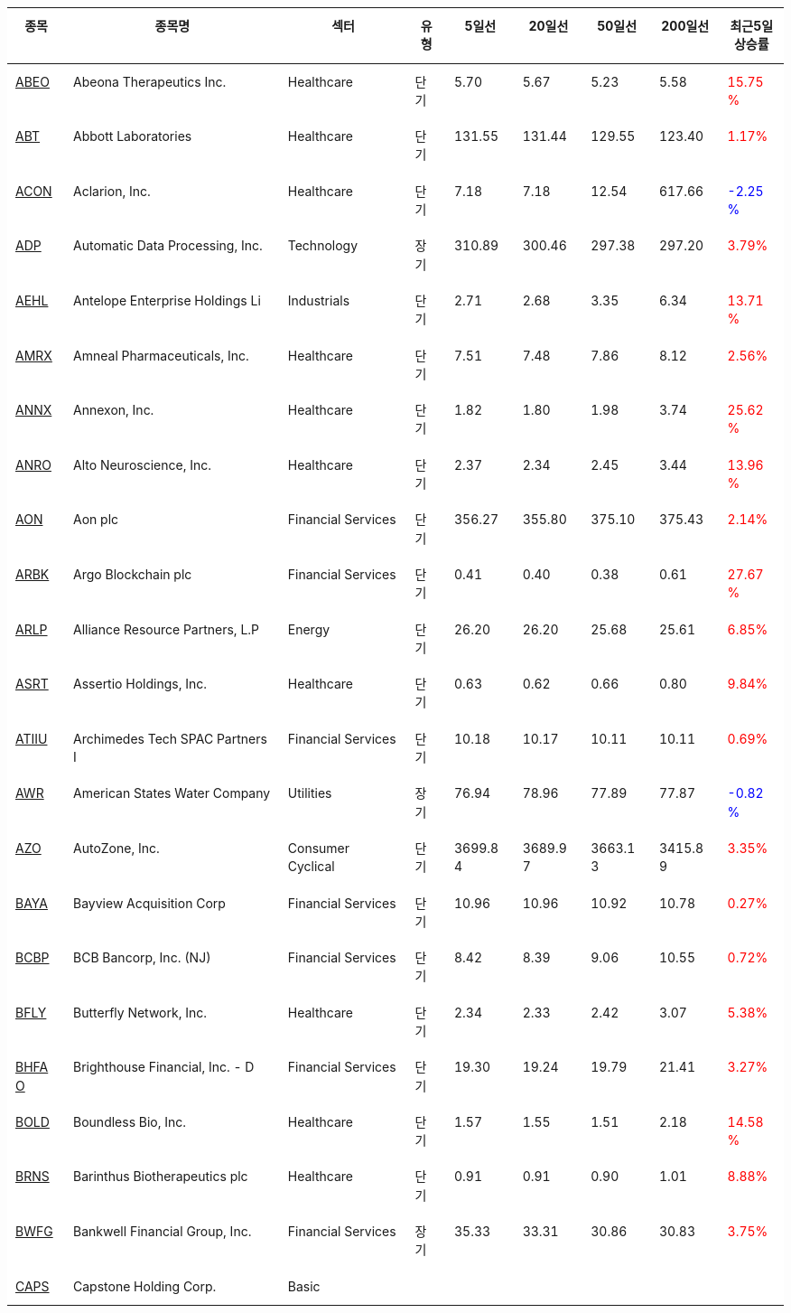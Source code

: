 <style type="text/css">table th,table td { padding: 10px 9px }</style><table><thead><tr><th>종목</th><th>종목명</th><th>섹터</th><th>유형</th><th>5일선</th><th>20일선</th><th>50일선</th><th>200일선</th><th>최근5일<br>상승률</th></tr></thead><tbody><tr><td><a href="https://stockato.github.io/ticker/ABEO" target="_blank">ABEO</a></td><td>Abeona Therapeutics Inc.</td><td>Healthcare</td><td>단기</td><td>5.70</td><td>5.67</td><td>5.23</td><td>5.58</td><td style="color: red">15.75%</td></tr><tr><td><a href="https://stockato.github.io/ticker/ABT" target="_blank">ABT</a></td><td>Abbott Laboratories</td><td>Healthcare</td><td>단기</td><td>131.55</td><td>131.44</td><td>129.55</td><td>123.40</td><td style="color: red">1.17%</td></tr><tr><td><a href="https://stockato.github.io/ticker/ACON" target="_blank">ACON</a></td><td>Aclarion, Inc.</td><td>Healthcare</td><td>단기</td><td>7.18</td><td>7.18</td><td>12.54</td><td>617.66</td><td style="color: blue">-2.25%</td></tr><tr><td><a href="https://stockato.github.io/ticker/ADP" target="_blank">ADP</a></td><td>Automatic Data Processing, Inc.</td><td>Technology</td><td>장기</td><td>310.89</td><td>300.46</td><td>297.38</td><td>297.20</td><td style="color: red">3.79%</td></tr><tr><td><a href="https://stockato.github.io/ticker/AEHL" target="_blank">AEHL</a></td><td>Antelope Enterprise Holdings Li</td><td>Industrials</td><td>단기</td><td>2.71</td><td>2.68</td><td>3.35</td><td>6.34</td><td style="color: red">13.71%</td></tr><tr><td><a href="https://stockato.github.io/ticker/AMRX" target="_blank">AMRX</a></td><td>Amneal Pharmaceuticals, Inc.</td><td>Healthcare</td><td>단기</td><td>7.51</td><td>7.48</td><td>7.86</td><td>8.12</td><td style="color: red">2.56%</td></tr><tr><td><a href="https://stockato.github.io/ticker/ANNX" target="_blank">ANNX</a></td><td>Annexon, Inc.</td><td>Healthcare</td><td>단기</td><td>1.82</td><td>1.80</td><td>1.98</td><td>3.74</td><td style="color: red">25.62%</td></tr><tr><td><a href="https://stockato.github.io/ticker/ANRO" target="_blank">ANRO</a></td><td>Alto Neuroscience, Inc.</td><td>Healthcare</td><td>단기</td><td>2.37</td><td>2.34</td><td>2.45</td><td>3.44</td><td style="color: red">13.96%</td></tr><tr><td><a href="https://stockato.github.io/ticker/AON" target="_blank">AON</a></td><td>Aon plc</td><td>Financial Services</td><td>단기</td><td>356.27</td><td>355.80</td><td>375.10</td><td>375.43</td><td style="color: red">2.14%</td></tr><tr><td><a href="https://stockato.github.io/ticker/ARBK" target="_blank">ARBK</a></td><td>Argo Blockchain plc</td><td>Financial Services</td><td>단기</td><td>0.41</td><td>0.40</td><td>0.38</td><td>0.61</td><td style="color: red">27.67%</td></tr><tr><td><a href="https://stockato.github.io/ticker/ARLP" target="_blank">ARLP</a></td><td>Alliance Resource Partners, L.P</td><td>Energy</td><td>단기</td><td>26.20</td><td>26.20</td><td>25.68</td><td>25.61</td><td style="color: red">6.85%</td></tr><tr><td><a href="https://stockato.github.io/ticker/ASRT" target="_blank">ASRT</a></td><td>Assertio Holdings, Inc.</td><td>Healthcare</td><td>단기</td><td>0.63</td><td>0.62</td><td>0.66</td><td>0.80</td><td style="color: red">9.84%</td></tr><tr><td><a href="https://stockato.github.io/ticker/ATIIU" target="_blank">ATIIU</a></td><td>Archimedes Tech SPAC Partners I</td><td>Financial Services</td><td>단기</td><td>10.18</td><td>10.17</td><td>10.11</td><td>10.11</td><td style="color: red">0.69%</td></tr><tr><td><a href="https://stockato.github.io/ticker/AWR" target="_blank">AWR</a></td><td>American States Water Company</td><td>Utilities</td><td>장기</td><td>76.94</td><td>78.96</td><td>77.89</td><td>77.87</td><td style="color: blue">-0.82%</td></tr><tr><td><a href="https://stockato.github.io/ticker/AZO" target="_blank">AZO</a></td><td>AutoZone, Inc.</td><td>Consumer Cyclical</td><td>단기</td><td>3699.84</td><td>3689.97</td><td>3663.13</td><td>3415.89</td><td style="color: red">3.35%</td></tr><tr><td><a href="https://stockato.github.io/ticker/BAYA" target="_blank">BAYA</a></td><td>Bayview Acquisition Corp</td><td>Financial Services</td><td>단기</td><td>10.96</td><td>10.96</td><td>10.92</td><td>10.78</td><td style="color: red">0.27%</td></tr><tr><td><a href="https://stockato.github.io/ticker/BCBP" target="_blank">BCBP</a></td><td>BCB Bancorp, Inc. (NJ)</td><td>Financial Services</td><td>단기</td><td>8.42</td><td>8.39</td><td>9.06</td><td>10.55</td><td style="color: red">0.72%</td></tr><tr><td><a href="https://stockato.github.io/ticker/BFLY" target="_blank">BFLY</a></td><td>Butterfly Network, Inc.</td><td>Healthcare</td><td>단기</td><td>2.34</td><td>2.33</td><td>2.42</td><td>3.07</td><td style="color: red">5.38%</td></tr><tr><td><a href="https://stockato.github.io/ticker/BHFAO" target="_blank">BHFAO</a></td><td>Brighthouse Financial, Inc. - D</td><td>Financial Services</td><td>단기</td><td>19.30</td><td>19.24</td><td>19.79</td><td>21.41</td><td style="color: red">3.27%</td></tr><tr><td><a href="https://stockato.github.io/ticker/BOLD" target="_blank">BOLD</a></td><td>Boundless Bio, Inc.</td><td>Healthcare</td><td>단기</td><td>1.57</td><td>1.55</td><td>1.51</td><td>2.18</td><td style="color: red">14.58%</td></tr><tr><td><a href="https://stockato.github.io/ticker/BRNS" target="_blank">BRNS</a></td><td>Barinthus Biotherapeutics plc</td><td>Healthcare</td><td>단기</td><td>0.91</td><td>0.91</td><td>0.90</td><td>1.01</td><td style="color: red">8.88%</td></tr><tr><td><a href="https://stockato.github.io/ticker/BWFG" target="_blank">BWFG</a></td><td>Bankwell Financial Group, Inc.</td><td>Financial Services</td><td>장기</td><td>35.33</td><td>33.31</td><td>30.86</td><td>30.83</td><td style="color: red">3.75%</td></tr><tr><td><a href="https://stockato.github.io/ticker/CAPS" target="_blank">CAPS</a></td><td>Capstone Holding Corp.</td><td>Basic